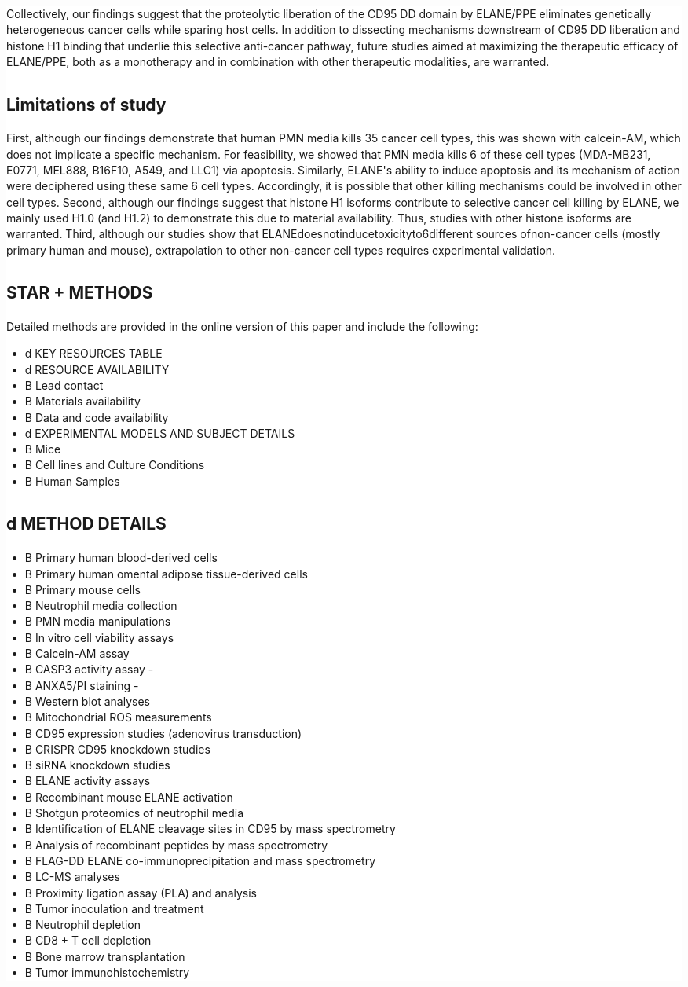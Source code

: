 Collectively, our findings suggest that the proteolytic liberation of the CD95 DD domain by ELANE/PPE eliminates genetically heterogeneous cancer cells while sparing host cells. In addition to dissecting mechanisms downstream of CD95 DD liberation and histone H1 binding that underlie this selective anti-cancer pathway, future studies aimed at maximizing the therapeutic efficacy of ELANE/PPE, both as a monotherapy and in combination with other therapeutic modalities, are warranted.

## Limitations of study

First, although our findings demonstrate that human PMN media kills 35 cancer cell types, this was shown with calcein-AM, which does not implicate a specific mechanism. For feasibility, we showed that PMN media kills 6 of these cell types (MDA-MB231, E0771, MEL888, B16F10, A549, and LLC1) via apoptosis. Similarly, ELANE's ability to induce apoptosis and its mechanism of action were deciphered using these same 6 cell types. Accordingly, it is possible that other killing mechanisms could be involved in other cell types. Second, although our findings suggest that histone H1 isoforms contribute to selective cancer cell killing by ELANE, we mainly used H1.0 (and H1.2) to demonstrate this due to material availability. Thus, studies with other histone isoforms are warranted. Third, although our studies show that ELANEdoesnotinducetoxicityto6different sources ofnon-cancer cells (mostly primary human and mouse), extrapolation to other non-cancer cell types requires experimental validation.

## STAR + METHODS

Detailed methods are provided in the online version of this paper and include the following:

- d KEY RESOURCES TABLE
- d RESOURCE AVAILABILITY
- B Lead contact
- B Materials availability
- B Data and code availability
- d EXPERIMENTAL MODELS AND SUBJECT DETAILS
- B Mice
- B Cell lines and Culture Conditions
- B Human Samples



## d METHOD DETAILS

- B Primary human blood-derived cells
- B Primary human omental adipose tissue-derived cells
- B Primary mouse cells
- B Neutrophil media collection
- B PMN media manipulations
- B In vitro cell viability assays
- B Calcein-AM assay
- B CASP3 activity assay -
- B ANXA5/PI staining -
- B Western blot analyses
- B Mitochondrial ROS measurements
- B CD95 expression studies (adenovirus transduction)
- B CRISPR CD95 knockdown studies
- B siRNA knockdown studies
- B ELANE activity assays
- B Recombinant mouse ELANE activation
- B Shotgun proteomics of neutrophil media
- B Identification of ELANE cleavage sites in CD95 by mass spectrometry
- B Analysis of recombinant peptides by mass spectrometry
- B FLAG-DD ELANE co-immunoprecipitation and mass spectrometry
- B LC-MS analyses
- B Proximity ligation assay (PLA) and analysis
- B Tumor inoculation and treatment
- B Neutrophil depletion
- B CD8 + T cell depletion
- B Bone marrow transplantation
- B Tumor immunohistochemistry